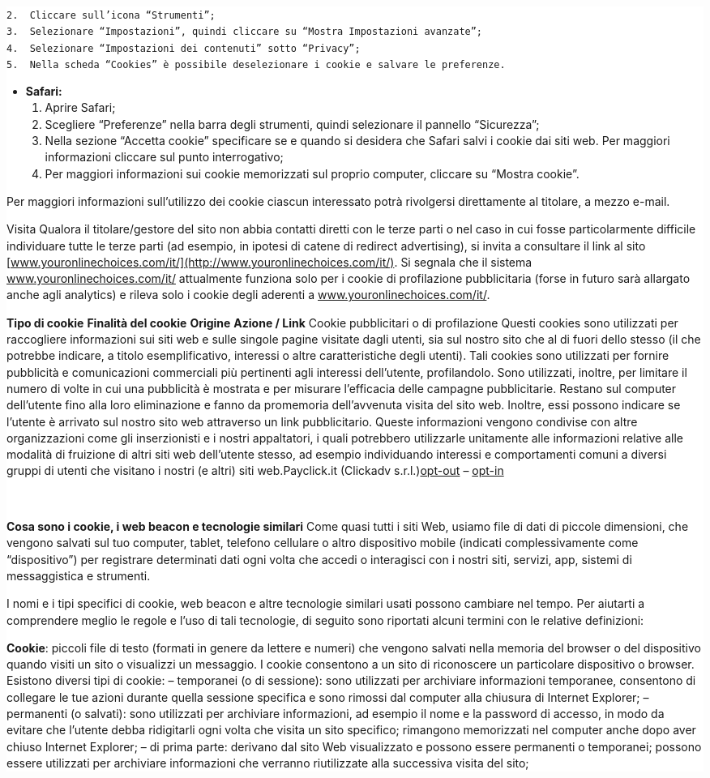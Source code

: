     2.  Cliccare sull’icona “Strumenti”;
    3.  Selezionare “Impostazioni”, quindi cliccare su “Mostra Impostazioni avanzate”;
    4.  Selezionare “Impostazioni dei contenuti” sotto “Privacy”;
    5.  Nella scheda “Cookies” è possibile deselezionare i cookie e salvare le preferenze.
-   **Safari:**
    1.  Aprire Safari;
    2.  Scegliere “Preferenze” nella barra degli strumenti, quindi selezionare il pannello “Sicurezza”;
    3.  Nella sezione “Accetta cookie” specificare se e quando si desidera che Safari salvi i cookie dai siti web. Per maggiori informazioni cliccare sul punto interrogativo;
    4.  Per maggiori informazioni sui cookie memorizzati sul proprio computer, cliccare su “Mostra cookie”.

Per maggiori informazioni sull’utilizzo dei cookie ciascun interessato potrà rivolgersi direttamente al titolare, a mezzo e-mail.

Visita Qualora il titolare/gestore del sito non abbia contatti diretti con le terze parti o nel caso in cui fosse particolarmente difficile individuare tutte le terze parti (ad esempio, in ipotesi di catene di redirect advertising), si invita a consultare il link al sito [www.youronlinechoices.com/it/](http://www.youronlinechoices.com/it/). Si segnala che il sistema www.youronlinechoices.com/it/ attualmente funziona solo per i cookie di profilazione pubblicitaria (forse in futuro sarà allargato anche agli analytics) e rileva solo i cookie degli aderenti a www.youronlinechoices.com/it/.

**Tipo di cookie**
**Finalità del cookie**
**Origine**
**Azione / Link**
Cookie pubblicitari o di profilazione
Questi cookies sono utilizzati per raccogliere informazioni sui siti web e sulle singole pagine visitate dagli utenti, sia sul nostro sito che al di fuori dello stesso (il che potrebbe indicare, a titolo esemplificativo, interessi o altre caratteristiche degli utenti). Tali cookies sono utilizzati per fornire pubblicità e comunicazioni commerciali più pertinenti agli interessi dell’utente, profilandolo. Sono utilizzati, inoltre, per limitare il numero di volte in cui una pubblicità è mostrata e per misurare l’efficacia delle campagne pubblicitarie. Restano sul computer dell’utente fino alla loro eliminazione e fanno da promemoria dell’avvenuta visita del sito web. Inoltre, essi possono indicare se l’utente è arrivato sul nostro sito web attraverso un link pubblicitario.
Queste informazioni vengono condivise con altre organizzazioni come gli inserzionisti e i nostri appaltatori, i quali potrebbero utilizzarle unitamente alle informazioni relative alle modalità di fruizione di altri siti web dell’utente stesso, ad esempio individuando interessi e comportamenti comuni a diversi gruppi di utenti che visitano i nostri (e altri) siti web.Payclick.it (Clickadv s.r.l.)[opt-out](http://www.payclick.it/it/opt-out-cookies) – [opt-in](http://www.payclick.it/it/opt-out-cookies)

 

**Cosa sono i cookie, i web beacon e tecnologie similari**
Come quasi tutti i siti Web, usiamo file di dati di piccole dimensioni, che vengono salvati sul tuo computer, tablet, telefono cellulare o altro dispositivo mobile (indicati complessivamente come “dispositivo”) per registrare determinati dati ogni volta che accedi o interagisci con i nostri siti, servizi, app, sistemi di messaggistica e strumenti.

I nomi e i tipi specifici di cookie, web beacon e altre tecnologie similari usati possono cambiare nel tempo. Per aiutarti a comprendere meglio le regole e l’uso di tali tecnologie, di seguito sono riportati alcuni termini con le relative definizioni:

**Cookie**: piccoli file di testo (formati in genere da lettere e numeri) che vengono salvati nella memoria del browser o del dispositivo quando visiti un sito o visualizzi un messaggio. I cookie consentono a un sito di riconoscere un particolare dispositivo o browser. Esistono diversi tipi di cookie:
– temporanei (o di sessione): sono utilizzati per archiviare informazioni temporanee, consentono di collegare le tue azioni durante quella sessione specifica e sono rimossi dal computer alla chiusura di Internet Explorer;
– permanenti (o salvati): sono utilizzati per archiviare informazioni, ad esempio il nome e la password di accesso, in modo da evitare che l’utente debba ridigitarli ogni volta che visita un sito specifico; rimangono memorizzati nel computer anche dopo aver chiuso Internet Explorer;
– di prima parte: derivano dal sito Web visualizzato e possono essere permanenti o temporanei; possono essere utilizzati per archiviare informazioni che verranno riutilizzate alla successiva visita del sito;